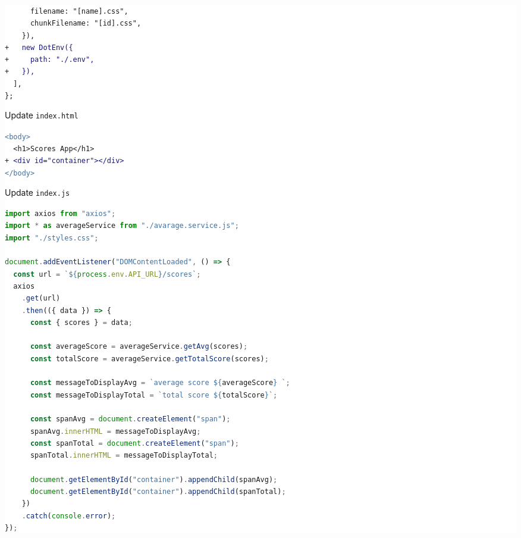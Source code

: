 ```diff
      filename: "[name].css",
      chunkFilename: "[id].css",
    }),
+   new DotEnv({
+     path: "./.env",
+   }),
  ],
};

```

Update `index.html`

```diff
<body>
  <h1>Scores App</h1>
+ <div id="container"></div>
</body>
```

Update `index.js`

```js
import axios from "axios";
import * as averageService from "./avarage.service.js";
import "./styles.css";

document.addEventListener("DOMContentLoaded", () => {
  const url = `${process.env.API_URL}/scores`;
  axios
    .get(url)
    .then(({ data }) => {
      const { scores } = data;

      const averageScore = averageService.getAvg(scores);
      const totalScore = averageService.getTotalScore(scores);

      const messageToDisplayAvg = `average score ${averageScore} `;
      const messageToDisplayTotal = `total score ${totalScore}`;

      const spanAvg = document.createElement("span");
      spanAvg.innerHTML = messageToDisplayAvg;
      const spanTotal = document.createElement("span");
      spanTotal.innerHTML = messageToDisplayTotal;

      document.getElementById("container").appendChild(spanAvg);
      document.getElementById("container").appendChild(spanTotal);
    })
    .catch(console.error);
});


```
